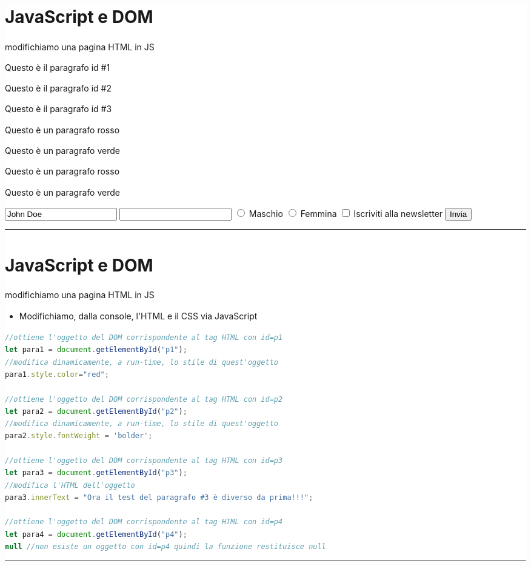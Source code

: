 
# JavaScript e DOM

modifichiamo una pagina HTML in JS

<p id="p1">Questo è il paragrafo id #1</p>
<p id="p2">Questo è il paragrafo id #2</p>
<p id="p3">Questo è il paragrafo id #3</p>

<p class="p-rosso">Questo è un paragrafo rosso</p>
<p class="p-verde">Questo è un paragrafo verde</p>
<p class="p-rosso">Questo è un paragrafo rosso</p>
<p class="p-verde">Questo è un paragrafo verde</p>

<form id="myForm">
    <input type="text" name="username" value="John Doe">
    <input type="password" name="password">
    <input type="radio" name="gender" value="male"> Maschio
    <input type="radio" name="gender" value="female"> Femmina
    <input type="checkbox" name="newsletter" value="yes"> Iscriviti alla newsletter
    <input type="submit" value="Invia">
</form>

---

# JavaScript e DOM

modifichiamo una pagina HTML in JS

- Modifichiamo, dalla console, l'HTML e il CSS via JavaScript

```js
//ottiene l'oggetto del DOM corrispondente al tag HTML con id=p1
let para1 = document.getElementById("p1");
//modifica dinamicamente, a run-time, lo stile di quest'oggetto
para1.style.color="red";

//ottiene l'oggetto del DOM corrispondente al tag HTML con id=p2
let para2 = document.getElementById("p2");
//modifica dinamicamente, a run-time, lo stile di quest'oggetto
para2.style.fontWeight = 'bolder';

//ottiene l'oggetto del DOM corrispondente al tag HTML con id=p3
let para3 = document.getElementById("p3");
//modifica l'HTML dell'oggetto
para3.innerText = "Ora il test del paragrafo #3 è diverso da prima!!!";

//ottiene l'oggetto del DOM corrispondente al tag HTML con id=p4
let para4 = document.getElementById("p4");
null //non esiste un oggetto con id=p4 quindi la funzione restituisce null

```

---
